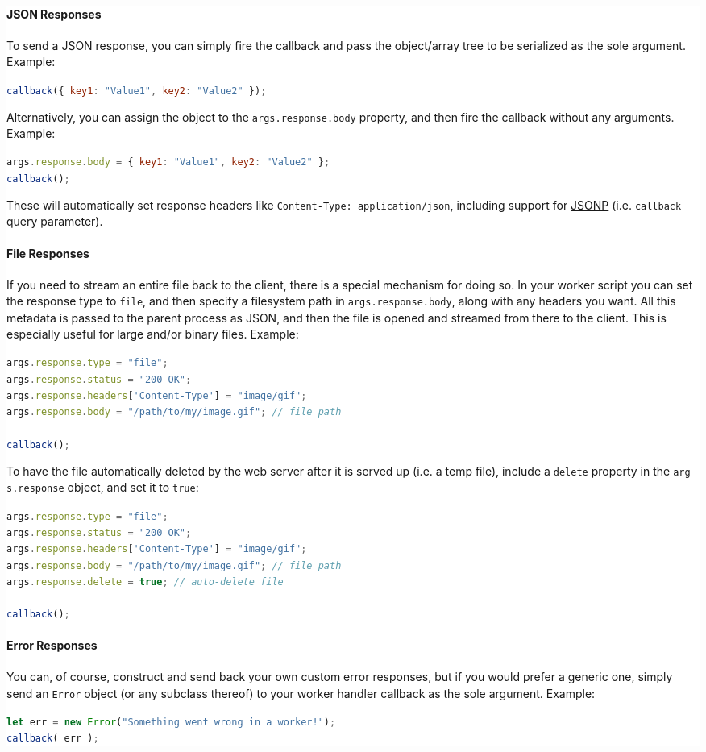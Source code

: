 #### JSON Responses

To send a JSON response, you can simply fire the callback and pass the object/array tree to be serialized as the sole argument.  Example:

```js
callback({ key1: "Value1", key2: "Value2" });
```

Alternatively, you can assign the object to the `args.response.body` property, and then fire the callback without any arguments.  Example:

```js
args.response.body = { key1: "Value1", key2: "Value2" };
callback();
```

These will automatically set response headers like `Content-Type: application/json`, including support for [JSONP](https://en.wikipedia.org/wiki/JSONP) (i.e. `callback` query parameter).

#### File Responses

If you need to stream an entire file back to the client, there is a special mechanism for doing so.  In your worker script you can set the response type to `file`, and then specify a filesystem path in `args.response.body`, along with any headers you want.  All this metadata is passed to the parent process as JSON, and then the file is opened and streamed from there to the client.  This is especially useful for large and/or binary files.  Example:

```js
args.response.type = "file";
args.response.status = "200 OK";
args.response.headers['Content-Type'] = "image/gif";
args.response.body = "/path/to/my/image.gif"; // file path

callback();
```

To have the file automatically deleted by the web server after it is served up (i.e. a temp file), include a `delete` property in the `args.response` object, and set it to `true`:

```js
args.response.type = "file";
args.response.status = "200 OK";
args.response.headers['Content-Type'] = "image/gif";
args.response.body = "/path/to/my/image.gif"; // file path
args.response.delete = true; // auto-delete file

callback();
```

#### Error Responses

You can, of course, construct and send back your own custom error responses, but if you would prefer a generic one, simply send an `Error` object (or any subclass thereof) to your worker handler callback as the sole argument.  Example:

```js
let err = new Error("Something went wrong in a worker!");
callback( err );
```
